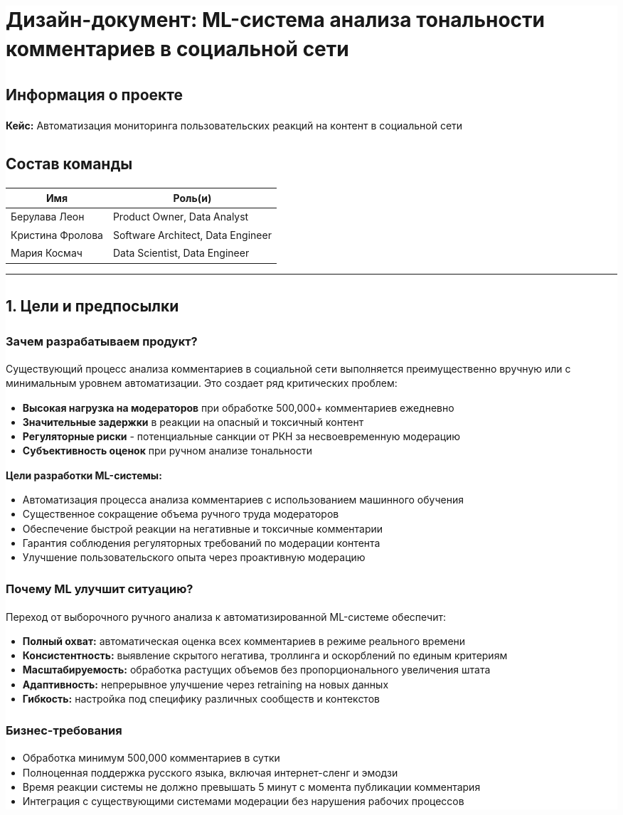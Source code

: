 # Дизайн-документ: ML-система анализа тональности комментариев в социальной сети

## Информация о проекте

**Кейс:** Автоматизация мониторинга пользовательских реакций на контент в социальной сети

## Состав команды

| Имя | Роль(и) |
|-----|---------|
| Берулава Леон | Product Owner, Data Analyst |
| Кристина Фролова | Software Architect, Data Engineer |
| Мария Космач | Data Scientist, Data Engineer |

---

## 1. Цели и предпосылки

### Зачем разрабатываем продукт?

Существующий процесс анализа комментариев в социальной сети выполняется преимущественно вручную или с минимальным уровнем автоматизации. Это создает ряд критических проблем:

- **Высокая нагрузка на модераторов** при обработке 500,000+ комментариев ежедневно
- **Значительные задержки** в реакции на опасный и токсичный контент
- **Регуляторные риски** - потенциальные санкции от РКН за несвоевременную модерацию
- **Субъективность оценок** при ручном анализе тональности

**Цели разработки ML-системы:**
- Автоматизация процесса анализа комментариев с использованием машинного обучения
- Существенное сокращение объема ручного труда модераторов
- Обеспечение быстрой реакции на негативные и токсичные комментарии  
- Гарантия соблюдения регуляторных требований по модерации контента
- Улучшение пользовательского опыта через проактивную модерацию

### Почему ML улучшит ситуацию?

Переход от выборочного ручного анализа к автоматизированной ML-системе обеспечит:

- **Полный охват:** автоматическая оценка всех комментариев в режиме реального времени
- **Консистентность:** выявление скрытого негатива, троллинга и оскорблений по единым критериям
- **Масштабируемость:** обработка растущих объемов без пропорционального увеличения штата
- **Адаптивность:** непрерывное улучшение через retraining на новых данных
- **Гибкость:** настройка под специфику различных сообществ и контекстов

### Бизнес-требования

- Обработка минимум 500,000 комментариев в сутки
- Полноценная поддержка русского языка, включая интернет-сленг и эмодзи
- Время реакции системы не должно превышать 5 минут с момента публикации комментария
- Интеграция с существующими системами модерации без нарушения рабочих процессов
